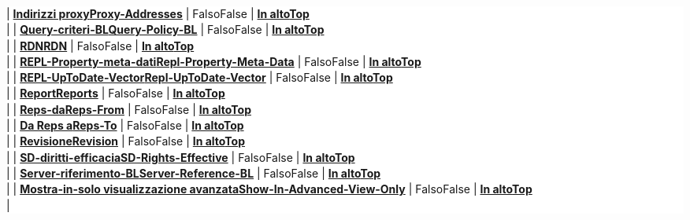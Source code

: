 | [<span data-ttu-id="c11d9-290">**Indirizzi proxy**</span><span class="sxs-lookup"><span data-stu-id="c11d9-290">**Proxy-Addresses**</span></span>](a-proxyaddresses.md)                               | <span data-ttu-id="c11d9-291">Falso</span><span class="sxs-lookup"><span data-stu-id="c11d9-291">False</span></span>     | [<span data-ttu-id="c11d9-292">**In alto**</span><span class="sxs-lookup"><span data-stu-id="c11d9-292">**Top**</span></span>](c-top.md)<br/> |
| [<span data-ttu-id="c11d9-293">**Query-criteri-BL**</span><span class="sxs-lookup"><span data-stu-id="c11d9-293">**Query-Policy-BL**</span></span>](a-querypolicybl.md)                                | <span data-ttu-id="c11d9-294">Falso</span><span class="sxs-lookup"><span data-stu-id="c11d9-294">False</span></span>     | [<span data-ttu-id="c11d9-295">**In alto**</span><span class="sxs-lookup"><span data-stu-id="c11d9-295">**Top**</span></span>](c-top.md)<br/> |
| [<span data-ttu-id="c11d9-296">**RDN**</span><span class="sxs-lookup"><span data-stu-id="c11d9-296">**RDN**</span></span>](a-name.md)                                                     | <span data-ttu-id="c11d9-297">Falso</span><span class="sxs-lookup"><span data-stu-id="c11d9-297">False</span></span>     | [<span data-ttu-id="c11d9-298">**In alto**</span><span class="sxs-lookup"><span data-stu-id="c11d9-298">**Top**</span></span>](c-top.md)<br/> |
| [<span data-ttu-id="c11d9-299">**REPL-Property-meta-dati**</span><span class="sxs-lookup"><span data-stu-id="c11d9-299">**Repl-Property-Meta-Data**</span></span>](a-replpropertymetadata.md)                 | <span data-ttu-id="c11d9-300">Falso</span><span class="sxs-lookup"><span data-stu-id="c11d9-300">False</span></span>     | [<span data-ttu-id="c11d9-301">**In alto**</span><span class="sxs-lookup"><span data-stu-id="c11d9-301">**Top**</span></span>](c-top.md)<br/> |
| [<span data-ttu-id="c11d9-302">**REPL-UpToDate-Vector**</span><span class="sxs-lookup"><span data-stu-id="c11d9-302">**Repl-UpToDate-Vector**</span></span>](a-repluptodatevector.md)                      | <span data-ttu-id="c11d9-303">Falso</span><span class="sxs-lookup"><span data-stu-id="c11d9-303">False</span></span>     | [<span data-ttu-id="c11d9-304">**In alto**</span><span class="sxs-lookup"><span data-stu-id="c11d9-304">**Top**</span></span>](c-top.md)<br/> |
| [<span data-ttu-id="c11d9-305">**Report**</span><span class="sxs-lookup"><span data-stu-id="c11d9-305">**Reports**</span></span>](a-directreports.md)                                        | <span data-ttu-id="c11d9-306">Falso</span><span class="sxs-lookup"><span data-stu-id="c11d9-306">False</span></span>     | [<span data-ttu-id="c11d9-307">**In alto**</span><span class="sxs-lookup"><span data-stu-id="c11d9-307">**Top**</span></span>](c-top.md)<br/> |
| [<span data-ttu-id="c11d9-308">**Reps-da**</span><span class="sxs-lookup"><span data-stu-id="c11d9-308">**Reps-From**</span></span>](a-repsfrom.md)                                           | <span data-ttu-id="c11d9-309">Falso</span><span class="sxs-lookup"><span data-stu-id="c11d9-309">False</span></span>     | [<span data-ttu-id="c11d9-310">**In alto**</span><span class="sxs-lookup"><span data-stu-id="c11d9-310">**Top**</span></span>](c-top.md)<br/> |
| [<span data-ttu-id="c11d9-311">**Da Reps a**</span><span class="sxs-lookup"><span data-stu-id="c11d9-311">**Reps-To**</span></span>](a-repsto.md)                                               | <span data-ttu-id="c11d9-312">Falso</span><span class="sxs-lookup"><span data-stu-id="c11d9-312">False</span></span>     | [<span data-ttu-id="c11d9-313">**In alto**</span><span class="sxs-lookup"><span data-stu-id="c11d9-313">**Top**</span></span>](c-top.md)<br/> |
| [<span data-ttu-id="c11d9-314">**Revisione**</span><span class="sxs-lookup"><span data-stu-id="c11d9-314">**Revision**</span></span>](a-revision.md)                                            | <span data-ttu-id="c11d9-315">Falso</span><span class="sxs-lookup"><span data-stu-id="c11d9-315">False</span></span>     | [<span data-ttu-id="c11d9-316">**In alto**</span><span class="sxs-lookup"><span data-stu-id="c11d9-316">**Top**</span></span>](c-top.md)<br/> |
| [<span data-ttu-id="c11d9-317">**SD-diritti-efficacia**</span><span class="sxs-lookup"><span data-stu-id="c11d9-317">**SD-Rights-Effective**</span></span>](a-sdrightseffective.md)                        | <span data-ttu-id="c11d9-318">Falso</span><span class="sxs-lookup"><span data-stu-id="c11d9-318">False</span></span>     | [<span data-ttu-id="c11d9-319">**In alto**</span><span class="sxs-lookup"><span data-stu-id="c11d9-319">**Top**</span></span>](c-top.md)<br/> |
| [<span data-ttu-id="c11d9-320">**Server-riferimento-BL**</span><span class="sxs-lookup"><span data-stu-id="c11d9-320">**Server-Reference-BL**</span></span>](a-serverreferencebl.md)                        | <span data-ttu-id="c11d9-321">Falso</span><span class="sxs-lookup"><span data-stu-id="c11d9-321">False</span></span>     | [<span data-ttu-id="c11d9-322">**In alto**</span><span class="sxs-lookup"><span data-stu-id="c11d9-322">**Top**</span></span>](c-top.md)<br/> |
| [<span data-ttu-id="c11d9-323">**Mostra-in-solo visualizzazione avanzata**</span><span class="sxs-lookup"><span data-stu-id="c11d9-323">**Show-In-Advanced-View-Only**</span></span>](a-showinadvancedviewonly.md)            | <span data-ttu-id="c11d9-324">Falso</span><span class="sxs-lookup"><span data-stu-id="c11d9-324">False</span></span>     | [<span data-ttu-id="c11d9-325">**In alto**</span><span class="sxs-lookup"><span data-stu-id="c11d9-325">**Top**</span></span>](c-top.md)<br/> |